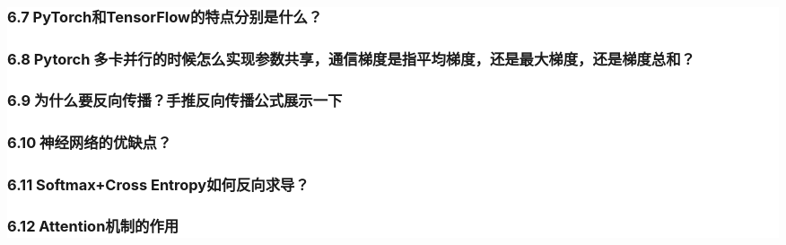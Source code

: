 ### 6.7 PyTorch和TensorFlow的特点分别是什么？

### 6.8 Pytorch 多卡并行的时候怎么实现参数共享，通信梯度是指平均梯度，还是最大梯度，还是梯度总和？

### 6.9 为什么要反向传播？手推反向传播公式展示一下

### 6.10 神经网络的优缺点？

### 6.11 Softmax+Cross Entropy如何反向求导？

### 6.12 Attention机制的作用